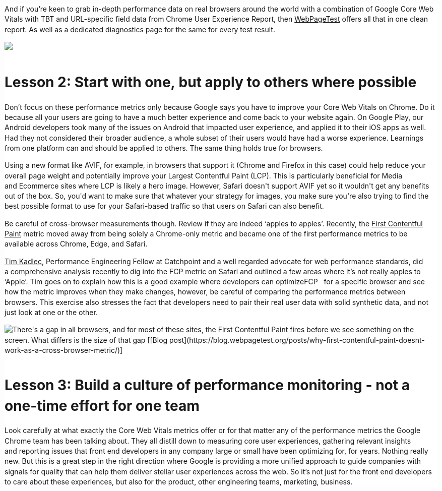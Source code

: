 And if you’re keen to grab in-depth performance data on real browsers around the world with a combination of Google Core Web Vitals with TBT and URL-specific field data from Chrome User Experience Report, then [WebPageTest](http://webpagetest.org/) offers all that in one clean report. As well as a dedicated diagnostics page for the same for every test result.

![](https://res.cloudinary.com/psaulitis/image/upload/f_auto,q_auto/v1622118968/CWV_Gif_u9ddhb.gif)

# Lesson 2: Start with one, but apply to others where possible 

Don’t focus on these performance metrics only because Google says you have to improve your Core Web Vitals on Chrome. Do it because all your users are going to have a much better experience and come back to your website again. On Google Play, our Android developers took many of the issues on Android that impacted user experience, and applied it to their iOS apps as well. Had they not considered their broader audience, a whole subset of their users would have had a worse experience. Learnings from one platform can and should be applied to others. The same thing holds true for browsers. 

Using a new format like AVIF, for example, in browsers that support it (Chrome and Firefox in this case) could help reduce your overall page weight and potentially improve your Largest Contentful Paint (LCP). This is particularly beneficial for Media and Ecommerce sites where LCP is likely a hero image. However, Safari doesn't support AVIF yet so it wouldn't get any benefits out of the box. So, you'd want to make sure that whatever your strategy for images, you make sure you're also trying to find the best possible format to use for your Safari-based traffic so that users on Safari can also benefit.  

Be careful of cross-browser measurements though. Review if they are indeed ‘apples to apples’. Recently, the [First Contentful Paint](https://web.dev/fcp/) metric moved away from being solely a Chrome-only metric and became one of the first performance metrics to be available across Chrome, Edge, and Safari. 

[Tim Kadlec](https://twitter.com/tkadlec), Performance Engineering Fellow at Catchpoint and a well regarded advocate for web performance standards, did a [comprehensive analysis recently](https://blog.webpagetest.org/posts/why-first-contentful-paint-doesnt-work-as-a-cross-browser-metric/) to dig into the FCP metric on Safari and outlined a few areas where it’s not really apples to ‘Apple’. Tim goes on to explain how this is a good example where developers can optimizeFCP   for a specific browser and see how the metric improves when they make changes, however, be careful of comparing the performance metrics between browsers. This exercise also stresses the fact that developers need to pair their real user data with solid synthetic data, and not just look at one or the other. 

![](https://res.cloudinary.com/psaulitis/image/upload/f_auto,q_auto/v1622119084/CWV_Chart_dq1aph.png "There's a gap in all browsers, and for most of these sites, the First Contentful Paint fires before we see something on the screen. What differs is the size of that gap [[Blog post](https://blog.webpagetest.org/posts/why-first-contentful-paint-doesnt-work-as-a-cross-browser-metric/)] ")

# Lesson 3: Build a culture of performance monitoring - not a one-time effort for one team

Look carefully at what exactly the Core Web Vitals metrics offer or for that matter any of the performance metrics the Google Chrome team has been talking about. They all distill down to measuring core user experiences, gathering relevant insights and reporting issues that front end developers in any company large or small have been optimizing for, for years. Nothing really new. But this is a great step in the right direction where Google is providing a more unified approach to guide companies with signals for quality that can help them deliver stellar user experiences across the web. So it’s not just for the front end developers to care about these experiences, but also for the product, other engineering teams, marketing, business.  
